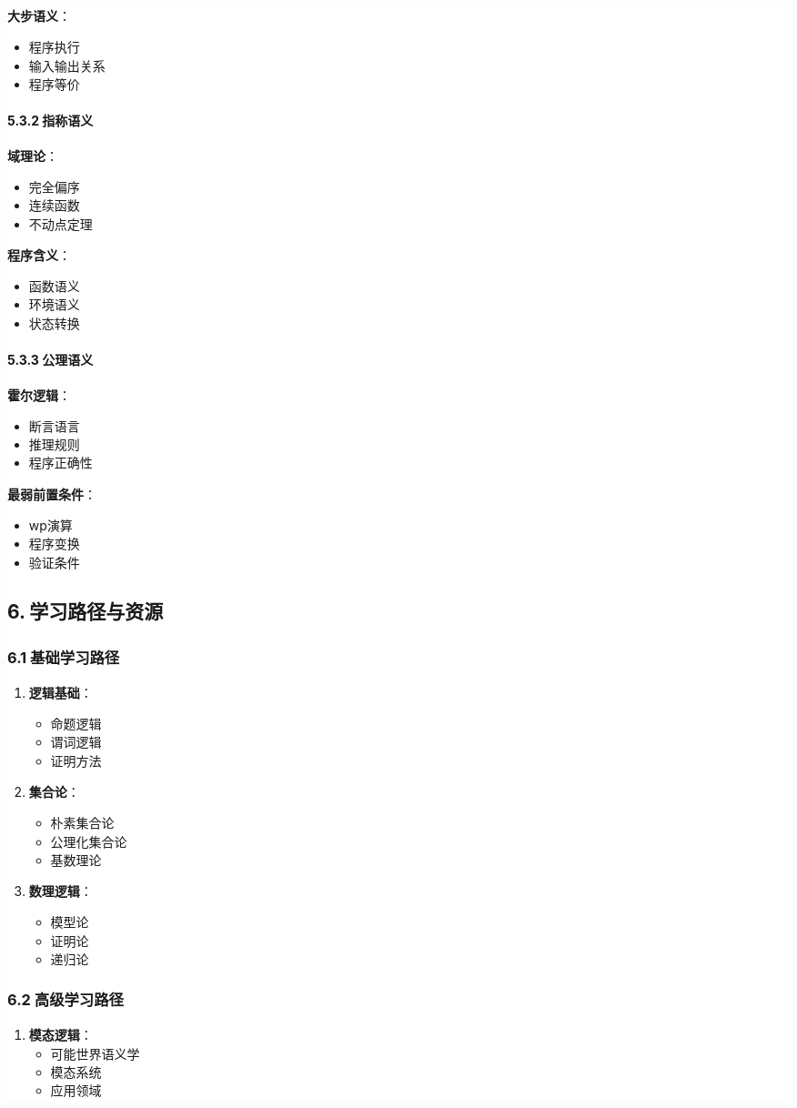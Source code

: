 **大步语义**：

- 程序执行
- 输入输出关系
- 程序等价

#### 5.3.2 指称语义

**域理论**：

- 完全偏序
- 连续函数
- 不动点定理

**程序含义**：

- 函数语义
- 环境语义
- 状态转换

#### 5.3.3 公理语义

**霍尔逻辑**：

- 断言语言
- 推理规则
- 程序正确性

**最弱前置条件**：

- wp演算
- 程序变换
- 验证条件

## 6. 学习路径与资源

### 6.1 基础学习路径

1. **逻辑基础**：
   - 命题逻辑
   - 谓词逻辑
   - 证明方法

2. **集合论**：
   - 朴素集合论
   - 公理化集合论
   - 基数理论

3. **数理逻辑**：
   - 模型论
   - 证明论
   - 递归论

### 6.2 高级学习路径

1. **模态逻辑**：
   - 可能世界语义学
   - 模态系统
   - 应用领域
